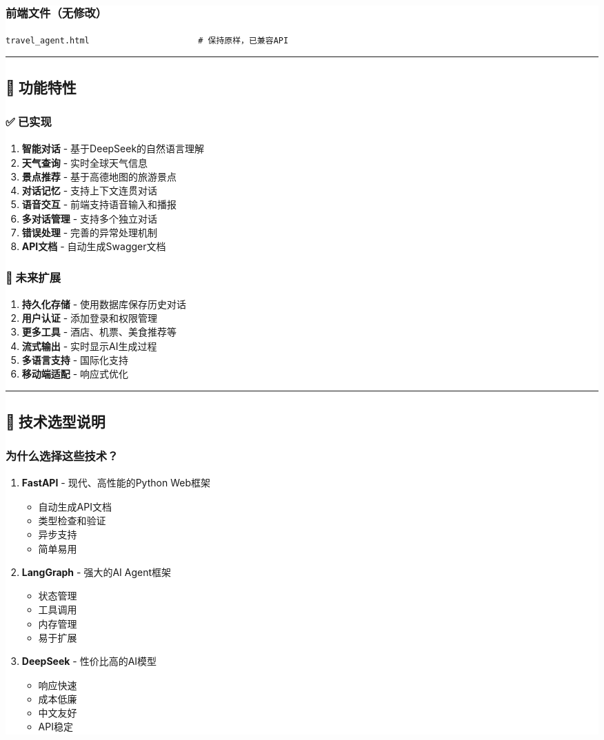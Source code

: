 ### 前端文件（无修改）

```
travel_agent.html                      # 保持原样，已兼容API
```

---

## 🎉 功能特性

### ✅ 已实现

1. **智能对话** - 基于DeepSeek的自然语言理解
2. **天气查询** - 实时全球天气信息
3. **景点推荐** - 基于高德地图的旅游景点
4. **对话记忆** - 支持上下文连贯对话
5. **语音交互** - 前端支持语音输入和播报
6. **多对话管理** - 支持多个独立对话
7. **错误处理** - 完善的异常处理机制
8. **API文档** - 自动生成Swagger文档

### 🔮 未来扩展

1. **持久化存储** - 使用数据库保存历史对话
2. **用户认证** - 添加登录和权限管理
3. **更多工具** - 酒店、机票、美食推荐等
4. **流式输出** - 实时显示AI生成过程
5. **多语言支持** - 国际化支持
6. **移动端适配** - 响应式优化

---

## 🔧 技术选型说明

### 为什么选择这些技术？

1. **FastAPI** - 现代、高性能的Python Web框架
   - 自动生成API文档
   - 类型检查和验证
   - 异步支持
   - 简单易用

2. **LangGraph** - 强大的AI Agent框架
   - 状态管理
   - 工具调用
   - 内存管理
   - 易于扩展

3. **DeepSeek** - 性价比高的AI模型
   - 响应快速
   - 成本低廉
   - 中文友好
   - API稳定
